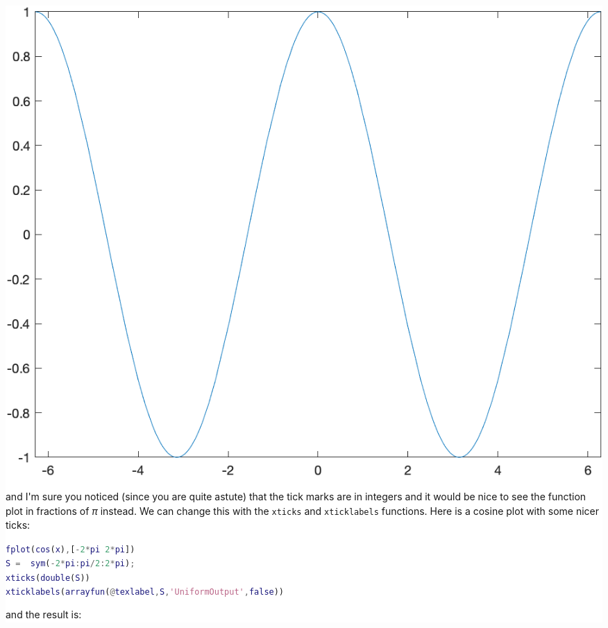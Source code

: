 ![Plot of $x^2$ using coordinate axes](images/ch07/plot02.png)

and I'm sure you noticed (since you are quite astute) that the tick marks are in integers and it would be nice to see the function plot in fractions of $\pi$ instead.  We can change this with the `xticks` and `xticklabels` functions.  Here is a cosine plot with some nicer ticks:

```matlab
fplot(cos(x),[-2*pi 2*pi])
S =  sym(-2*pi:pi/2:2*pi);
xticks(double(S))
xticklabels(arrayfun(@texlabel,S,'UniformOutput',false))
```

and the result is:
